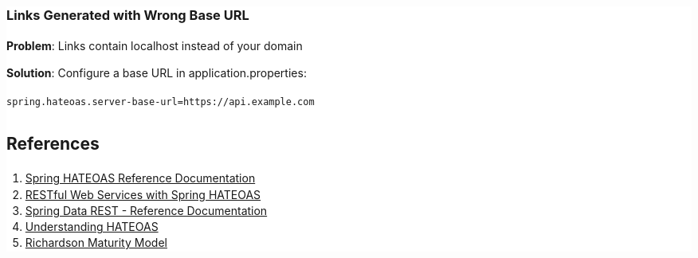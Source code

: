 ### Links Generated with Wrong Base URL

**Problem**: Links contain localhost instead of your domain

**Solution**: Configure a base URL in application.properties:
```properties
spring.hateoas.server-base-url=https://api.example.com
```

## References

1. [Spring HATEOAS Reference Documentation](https://docs.spring.io/spring-hateoas/docs/current/reference/html/)
2. [RESTful Web Services with Spring HATEOAS](https://spring.io/guides/gs/rest-hateoas/)
3. [Spring Data REST - Reference Documentation](https://docs.spring.io/spring-data/rest/docs/current/reference/html/)
4. [Understanding HATEOAS](https://spring.io/understanding/HATEOAS)
5. [Richardson Maturity Model](https://martinfowler.com/articles/richardsonMaturityModel.html)